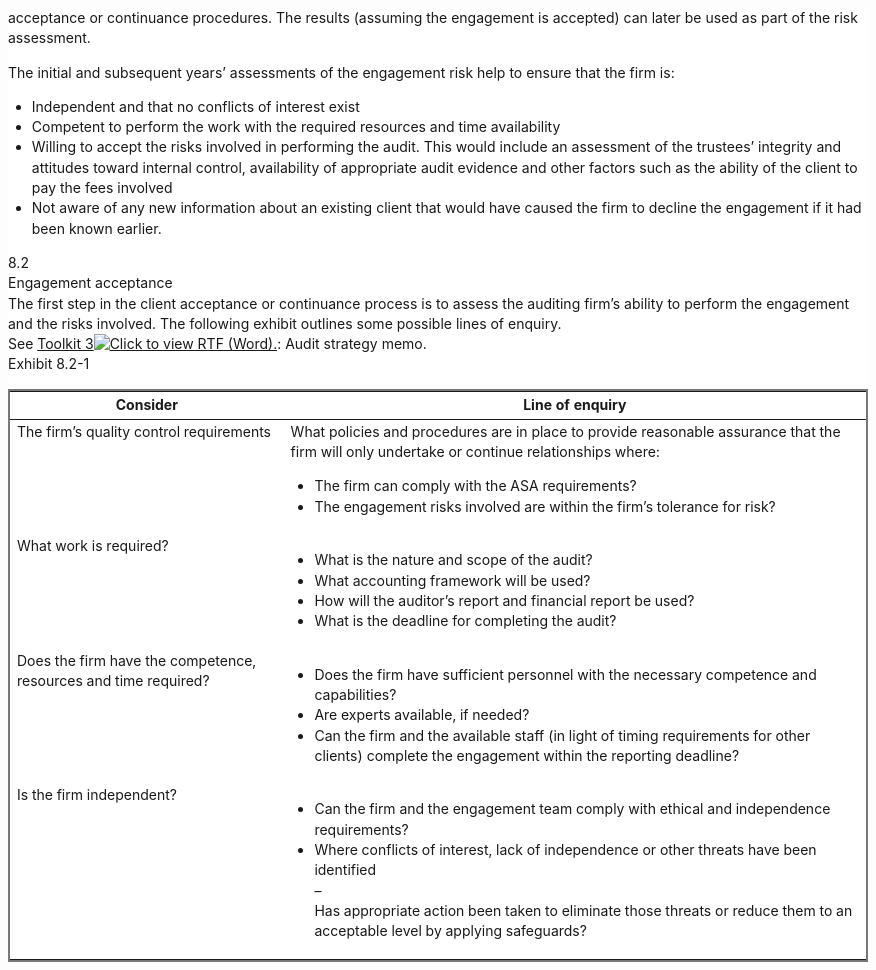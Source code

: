 acceptance or continuance procedures. The results (assuming the engagement is accepted) can later be used as part of the risk assessment.</span></div></li></ul></div><div class="spacing " id="anchor_Ibea56046fa2c11e29378fed7a4e63506"><span>The initial and subsequent years’ assessments of the engagement risk help to ensure that the firm is:</span><ul class=" "><li class="listItem indent "><div class=""><span>Independent and that no conflicts of interest exist</span></div></li><li class="listItem indent "><div class=""><span>Competent to perform the work with the required resources and time availability</span></div></li><li class="listItem indent "><div class=""><span>Willing to accept the risks involved in performing the audit. This would include an assessment of the trustees’ integrity and attitudes toward internal control, availability of appropriate audit evidence and other factors such as the ability of the client to pay the fees involved</span></div></li><li class="listItem indent "><div class=""><span>Not aware of any new information about an existing client that would have caused the firm to decline the engagement if it had been known earlier.</span></div></li></ul></div></div><div class="wrapper" id="anchor_Ibea56062fa2c11e29378fed7a4e63506"><div class="leftCol heading5 ">8.2&nbsp;</div><div class="rightCol heading5 ">Engagement acceptance</div><div class="spacing " id="anchor_Ibea55f60fa2c11e29378fed7a4e63506"><span>The first step in the client acceptance or continuance process is to assess the auditing firm’s ability to perform the engagement and the risks involved. The following exhibit outlines some possible lines of enquiry.</span></div><div class="spacing " id="anchor_Ibea55f5efa2c11e29378fed7a4e63506"><span>See <a class="rendDownloadRTF" href="/maf/app/blob?blobguid=I73a99f04104911e38f45ebd1ab56cac9&amp;file=Toolkit_3.doc" id="I73a99f04104911e38f45ebd1ab56cac9" name="blob">Toolkit 3<img src="/cpau/images/docicons/ico-doc.png" alt="Click to view RTF (Word)." class="rendDownloadRTF"></a>: Audit strategy memo.</span></div><div class="wrapper" id="anchor_Ibea56060fa2c11e29378fed7a4e63506"><div class="heading7 ">Exhibit 8.2-1</div><div class="spacing "><div class="autosizehztal"><table class="" style="empty-cells: show; border-collapse: collapse;table-layout: auto;border-top: 2px solid #777777;border-bottom: 2px solid #777777;border-left: 2px solid #777777;border-right: 2px solid #777777;"><colgroup><col width="360*" align="left"><col width="1640*" align="left"></colgroup><thead><tr class=""><th colspan="1" style="vertical-align: top;" class="calsRowBorder calsColBorder leftAlign">Consider</th><th colspan="1" style="vertical-align: top;" class="calsRowBorder leftAlign">Line of enquiry</th></tr></thead><tbody><tr class=""><td colspan="1" style="vertical-align: top;" class="calsRowBorder calsColBorder bgLightGrey leftAlign"><span class="strong">The firm’s quality control requirements</span></td><td colspan="1" style="vertical-align: top;" class="calsRowBorder leftAlign"><div class="spacing "><span>What policies and procedures are in place to provide reasonable assurance that the firm will only undertake or continue relationships where:</span><ul class=" "><li class="listItem indent "><div class=""><span>The firm can comply with the ASA requirements?</span></div></li><li class="listItem indent "><div class=""><span>The engagement risks involved are within the firm’s tolerance for risk?</span></div></li></ul></div></td></tr><tr class=""><td colspan="1" style="vertical-align: top;" class="calsRowBorder calsColBorder bgLightGrey leftAlign"><span class="strong">What work is required?</span></td><td colspan="1" style="vertical-align: top;" class="calsRowBorder leftAlign"><div class="spacing "><ul class=" "><li class="listItem indent "><div class=""><span>What is the nature and scope of the audit?</span></div></li><li class="listItem indent "><div class=""><span>What accounting framework will be used?</span></div></li><li class="listItem indent "><div class=""><span>How will the auditor’s report and financial report be used?</span></div></li><li class="listItem indent "><div class=""><span>What is the deadline for completing the audit?</span></div></li></ul></div></td></tr><tr class=""><td colspan="1" style="vertical-align: top;" class="calsRowBorder calsColBorder bgLightGrey leftAlign"><span class="strong">Does the firm have the competence, resources and time required?</span></td><td colspan="1" style="vertical-align: top;" class="calsRowBorder leftAlign"><div class="spacing "><ul class=" "><li class="listItem indent "><div class=""><span>Does the firm have sufficient personnel with the necessary competence and capabilities?</span></div></li><li class="listItem indent "><div class=""><span>Are experts available, if needed?</span></div></li><li class="listItem indent "><div class=""><span>Can the firm and the available staff (in light of timing requirements for other clients) complete the engagement within the reporting deadline?</span></div></li></ul></div></td></tr><tr class=""><td colspan="1" style="vertical-align: top;" class="calsRowBorder calsColBorder bgLightGrey leftAlign"><span class="strong">Is the firm independent?</span></td><td colspan="1" style="vertical-align: top;" class="calsRowBorder leftAlign"><div class="spacing "><ul class=" "><li class="listItem indent "><div class=""><span>Can the firm and the engagement team comply with ethical and independence requirements?</span></div></li><li class="listItem indent "><div class=""><span>Where conflicts of interest, lack of independence or other threats have been identified</span><div class="listItem wrapper indent "><div class="endashLabel">–</div><div class="endashBody"><div class=""><span>Has appropriate action been taken to eliminate those threats or reduce them to an acceptable level by applying safeguards?